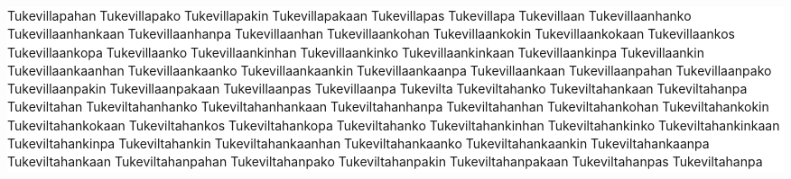 Tukevillapahan
Tukevillapako
Tukevillapakin
Tukevillapakaan
Tukevillapas
Tukevillapa
Tukevillaan
Tukevillaanhanko
Tukevillaanhankaan
Tukevillaanhanpa
Tukevillaanhan
Tukevillaankohan
Tukevillaankokin
Tukevillaankokaan
Tukevillaankos
Tukevillaankopa
Tukevillaanko
Tukevillaankinhan
Tukevillaankinko
Tukevillaankinkaan
Tukevillaankinpa
Tukevillaankin
Tukevillaankaanhan
Tukevillaankaanko
Tukevillaankaankin
Tukevillaankaanpa
Tukevillaankaan
Tukevillaanpahan
Tukevillaanpako
Tukevillaanpakin
Tukevillaanpakaan
Tukevillaanpas
Tukevillaanpa
Tukevilta
Tukeviltahanko
Tukeviltahankaan
Tukeviltahanpa
Tukeviltahan
Tukeviltahanhanko
Tukeviltahanhankaan
Tukeviltahanhanpa
Tukeviltahanhan
Tukeviltahankohan
Tukeviltahankokin
Tukeviltahankokaan
Tukeviltahankos
Tukeviltahankopa
Tukeviltahanko
Tukeviltahankinhan
Tukeviltahankinko
Tukeviltahankinkaan
Tukeviltahankinpa
Tukeviltahankin
Tukeviltahankaanhan
Tukeviltahankaanko
Tukeviltahankaankin
Tukeviltahankaanpa
Tukeviltahankaan
Tukeviltahanpahan
Tukeviltahanpako
Tukeviltahanpakin
Tukeviltahanpakaan
Tukeviltahanpas
Tukeviltahanpa